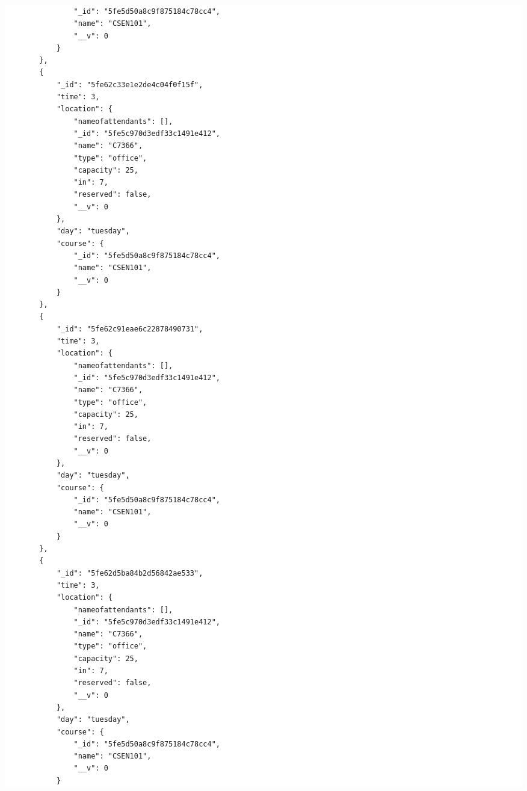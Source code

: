                     "_id": "5fe5d50a8c9f875184c78cc4",
                    "name": "CSEN101",
                    "__v": 0
                }
            },
            {
                "_id": "5fe62c33e1e2de4c04f0f15f",
                "time": 3,
                "location": {
                    "nameofattendants": [],
                    "_id": "5fe5c970d3edf33c1491e412",
                    "name": "C7366",
                    "type": "office",
                    "capacity": 25,
                    "in": 7,
                    "reserved": false,
                    "__v": 0
                },
                "day": "tuesday",
                "course": {
                    "_id": "5fe5d50a8c9f875184c78cc4",
                    "name": "CSEN101",
                    "__v": 0
                }
            },
            {
                "_id": "5fe62c91eae6c22878490731",
                "time": 3,
                "location": {
                    "nameofattendants": [],
                    "_id": "5fe5c970d3edf33c1491e412",
                    "name": "C7366",
                    "type": "office",
                    "capacity": 25,
                    "in": 7,
                    "reserved": false,
                    "__v": 0
                },
                "day": "tuesday",
                "course": {
                    "_id": "5fe5d50a8c9f875184c78cc4",
                    "name": "CSEN101",
                    "__v": 0
                }
            },
            {
                "_id": "5fe62d5ba84b2d56842ae533",
                "time": 3,
                "location": {
                    "nameofattendants": [],
                    "_id": "5fe5c970d3edf33c1491e412",
                    "name": "C7366",
                    "type": "office",
                    "capacity": 25,
                    "in": 7,
                    "reserved": false,
                    "__v": 0
                },
                "day": "tuesday",
                "course": {
                    "_id": "5fe5d50a8c9f875184c78cc4",
                    "name": "CSEN101",
                    "__v": 0
                }